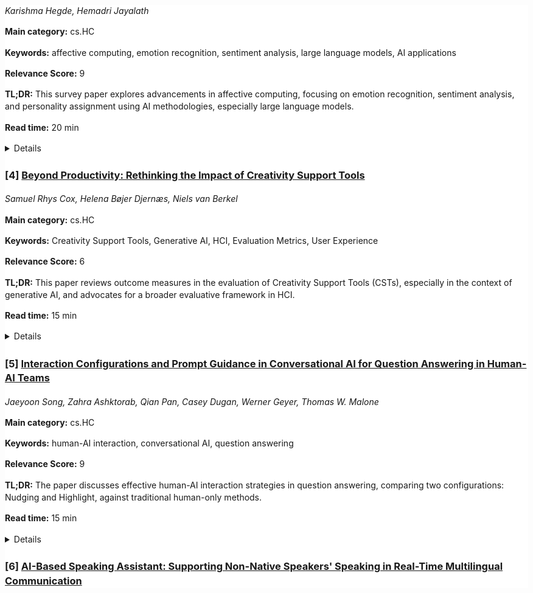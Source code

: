 *Karishma Hegde, Hemadri Jayalath*

**Main category:** cs.HC

**Keywords:** affective computing, emotion recognition, sentiment analysis, large language models, AI applications

**Relevance Score:** 9

**TL;DR:** This survey paper explores advancements in affective computing, focusing on emotion recognition, sentiment analysis, and personality assignment using AI methodologies, especially large language models.

**Read time:** 20 min

<details><summary>Details</summary></details>


### [4] [Beyond Productivity: Rethinking the Impact of Creativity Support Tools](https://arxiv.org/abs/2505.01601)

*Samuel Rhys Cox, Helena Bøjer Djernæs, Niels van Berkel*

**Main category:** cs.HC

**Keywords:** Creativity Support Tools, Generative AI, HCI, Evaluation Metrics, User Experience

**Relevance Score:** 6

**TL;DR:** This paper reviews outcome measures in the evaluation of Creativity Support Tools (CSTs), especially in the context of generative AI, and advocates for a broader evaluative framework in HCI.

**Read time:** 15 min

<details><summary>Details</summary></details>


### [5] [Interaction Configurations and Prompt Guidance in Conversational AI for Question Answering in Human-AI Teams](https://arxiv.org/abs/2505.01648)

*Jaeyoon Song, Zahra Ashktorab, Qian Pan, Casey Dugan, Werner Geyer, Thomas W. Malone*

**Main category:** cs.HC

**Keywords:** human-AI interaction, conversational AI, question answering

**Relevance Score:** 9

**TL;DR:** The paper discusses effective human-AI interaction strategies in question answering, comparing two configurations: Nudging and Highlight, against traditional human-only methods.

**Read time:** 15 min

<details><summary>Details</summary></details>


### [6] [AI-Based Speaking Assistant: Supporting Non-Native Speakers' Speaking in Real-Time Multilingual Communication](https://arxiv.org/abs/2505.01678)
